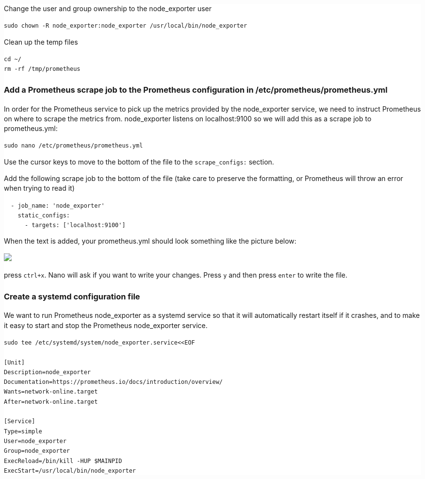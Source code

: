 Change the user and group ownership to the node_exporter user

```
sudo chown -R node_exporter:node_exporter /usr/local/bin/node_exporter
```

Clean up the temp files
```
cd ~/
rm -rf /tmp/prometheus
```
### Add a Prometheus scrape job to the Prometheus configuration in /etc/prometheus/prometheus.yml

In order for the Prometheus service to pick up the metrics provided by the node_exporter service, we need to instruct Prometheus on where to scrape the metrics from. node_exporter listens on localhost:9100 so we will add this as a scrape job to prometheus.yml:

```
sudo nano /etc/prometheus/prometheus.yml
```

Use the cursor keys to move to the bottom of the file to the `scrape_configs:` section.

Add the following scrape job to the bottom of the file (take care to preserve the formatting, or Prometheus will throw an error when trying to read it)

      - job_name: 'node_exporter'
        static_configs:
          - targets: ['localhost:9100']

When the text is added, your prometheus.yml should look something like the picture below:

![](https://i.imgur.com/kAyjrJr.png)

press `ctrl+x`. Nano will ask if you want to write your changes. Press `y` and then press `enter` to write the file.

### Create a systemd configuration file
We want to run Prometheus node_exporter as a systemd service so that it will automatically restart itself if it crashes, and to make it easy to start and stop the Prometheus node_exporter service.

    sudo tee /etc/systemd/system/node_exporter.service<<EOF

    [Unit]
    Description=node_exporter
    Documentation=https://prometheus.io/docs/introduction/overview/
    Wants=network-online.target
    After=network-online.target
    
    [Service]
    Type=simple
    User=node_exporter
    Group=node_exporter
    ExecReload=/bin/kill -HUP $MAINPID
    ExecStart=/usr/local/bin/node_exporter
    